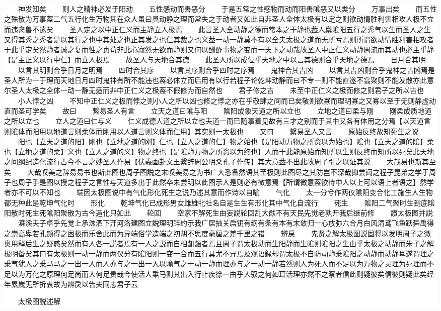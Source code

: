 　　神发知矣
　　则人之精神必发于阳动
　　五性感动而善恶分
　　于是五常之性感物而动而阳善隂恶又以类分
　　万事出矣
　　而五性之殊散为万事葢二气五行化生万物其在众人虽曰具动静之理而常失之于动者又如此自非圣人全体太极有以定之则欲动情胜利害相攻人极不立而违禽兽不逺矣
　　圣人定之以中正仁义而主静立人极焉
　　此言圣人全动静之德而常本之于静也葢人禀隂阳五行之秀气以生而圣人之生又得其秀之秀者是以其行之也中其处之也正其发之也仁其裁之也义葢一动一静莫不有以全夫太极之道而无所亏焉则所谓欲动情胜利害相攻者于此乎定矣然静者诚之复而性之贞苟非此心寂然无欲而静则又何以酬酢事物之变而一天下之动哉故圣人中正仁义动静周流而其动也必主乎静【是主正义以行中仁】而立人极焉
　　故圣人与天地合其徳
　　此圣人所以成位乎天地之中以言其德则合乎天地之德焉
　　日月合其明
　　以言其明则合乎日月之明焉
　　四时合其序
　　以言其序则合乎四时之序焉
　　鬼神合其吉凶
　　以言其吉凶则合乎鬼神之吉凶焉是圣人所为一于理而天地日月四时鬼神有所不能违也葢必体立而后用有以行若程子论乾坤动静而曰不专一则不能直遂不翕聚则不能发散亦此意尔圣人太极之全体一动一静无适而非中正仁义之极葢不假修为而自然也
　　君子修之吉
　　未至中正仁义之极而修之则君子之所以吉也
　　小人悖之凶
　　不知中正仁义之极而悖之则小人之所以凶也修之悖之亦在乎敬肆之间而已矣敬则欲寡而理明寡之又寡以至于无则静虚动直而圣可学矣
　　故曰
　　繋易圣人有言
　　立天之道曰隂与阳
　　隂阳成象天道之所以立也
　　立地之道曰柔与刚
　　刚柔成质地道之所以立也
　　立人之道曰仁与义
　　仁义成德人道之所以立也夫道一而已随事着见故有三才之别而于其中又各有体用之分焉【以天道言则隂体而阳用以地道言则柔体而刚用以人道言则义体而仁用】其实则一太极也
　　又曰
　　繋易圣人又言
　　原始反终故知死生之说
　　阳也【立天之道的阳】刚也【立地之道的刚】仁也【立人之道的仁】物之始也【是阳动万物之所资以为始也】隂也【立天之道的隂】柔也【立地之道的柔】义也【立人之道的义】物之终也【是隂静万物之所资以为终也】人而于此能原始而知所以生则反终而知所以死矣此天地之间纲纪造化流行古今不言之妙圣人作易【伏羲画卦文王繋辞周公明爻孔子作传】其大意葢不出此故周子引之以证其说
　　大哉易也斯其至矣
　　大哉叹美之辞易易书也斯此图也周子图説之末叹美易之为书广大悉备然语其至极则此图尽之其防岂不深哉抑尝闻之程子昆弟之学于周子也周子手是图以授之程子之言性与天道多出于此然卒未尝明以此图示人是则必有微意焉【所谓微意葢欲待中人以上可以语上者语之】然学者亦不可以不知也
　　端因太极图说中有气化形化死生之说乃述其意而作诗以自喻
　　气化
　　太一分兮作两仪隂阳变合化工施生人生物都无种此是乾坤气化时
　　形化
　　乾坤气化已成形男女雌雄牝牡名自是生生有形化其中气化自流行
　　死生
　　隂阳二气聚时生到底隂阳散时死生死隂阳聚散为古今造化只如此
　　轮回
　　空家不解死生由妄説轮回乱大猷不有天民先觉老孰开我后继前修
　　讃太极图并説
　　濓溪夫子卓乎先觉上承洙泗下开河洛建图立説理明辞约示我广居抽关启钥有纲有条有本有末敛归一心放弥六合月白风清鸢飞鱼跃舜禹得之崇高卑若孔颜得之困极而乐舍此而为异端俗学造端之初胡不思度毫厘之差千里之错
　　辨戾
　　先贤之解太极图説固将以发明周子之微奥用释后生之疑惑矣然而有人各一説者焉有一人之説而自相龃龉者焉且周子谓太极动而生阳静而生隂则隂阳之生由乎太极之动静而朱子之解极明备矣其曰有太极则一动一静而两仪分有隂阳则一变一合而五行具尤不异焉及观语録却谓太极不自防动静乗隂阳之动静而动静耳遂谓理之乗气犹人之乗马马之一出一入而人亦与之一出一入以喻气之一动一静而理亦与之一动一静若然则人为死人而不足以为万物之灵理为死理而不足以为万化之原理何足尚而人何足贵哉今使活人乗马则其出入行止疾徐一由乎人驭之何如耳活理亦然不之察者信此则疑彼矣信彼则疑此矣经年累嵗无所折衷故为辨戾以吿夫同志君子云





　　太极图説述解
